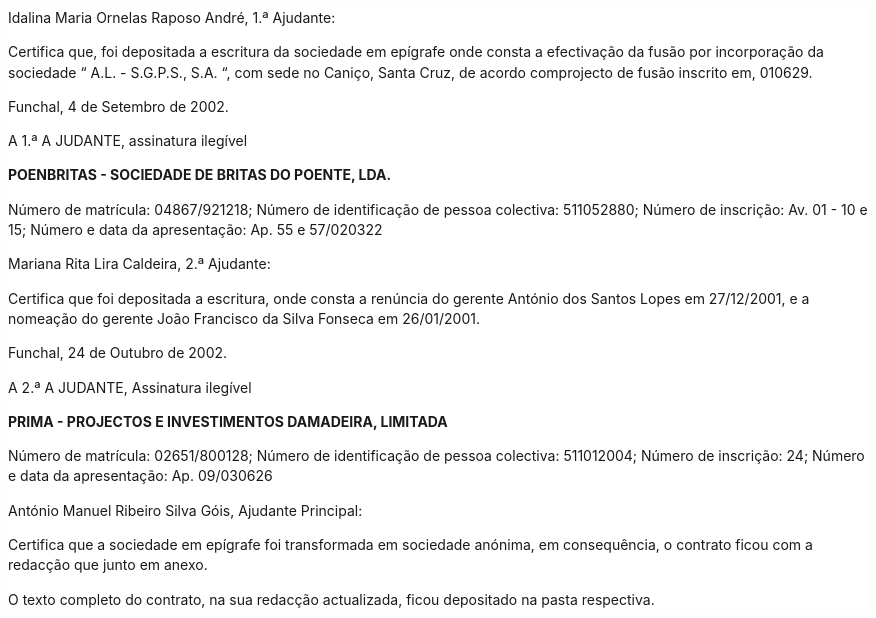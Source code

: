
Idalina Maria Ornelas Raposo André, 1.ª Ajudante:


Certifica que, foi depositada a escritura da sociedade em
epígrafe onde consta a efectivação da fusão por incorporação
da sociedade “ A.L. - S.G.P.S., S.A. “, com sede no Caniço,
Santa Cruz, de acordo comprojecto de fusão inscrito em,
010629.


Funchal, 4 de Setembro de 2002.


A 1.ª A JUDANTE, assinatura ilegível


**POENBRITAS - SOCIEDADE DE BRITAS
DO POENTE, LDA.**


Número de matrícula: 04867/921218;
Número de identificação de pessoa colectiva: 511052880;
Número de inscrição: Av. 01 - 10 e 15;
Número e data da apresentação: Ap. 55 e 57/020322


Mariana Rita Lira Caldeira, 2.ª Ajudante:



Certifica que foi depositada a escritura, onde consta a
renúncia do gerente António dos Santos Lopes em
27/12/2001, e a nomeação do gerente João Francisco da
Silva Fonseca em 26/01/2001.


Funchal, 24 de Outubro de 2002.


A 2.ª A JUDANTE, Assinatura ilegível


**PRIMA - PROJECTOS E INVESTIMENTOS
DAMADEIRA, LIMITADA**


Número de matrícula: 02651/800128;
Número de identificação de pessoa colectiva: 511012004;
Número de inscrição: 24;
Número e data da apresentação: Ap. 09/030626


António Manuel Ribeiro Silva Góis, Ajudante Principal:


Certifica que a sociedade em epígrafe foi transformada
em sociedade anónima, em consequência, o contrato ficou
com a redacção que junto em anexo.


O texto completo do contrato, na sua redacção actualizada,
ficou depositado na pasta respectiva.

